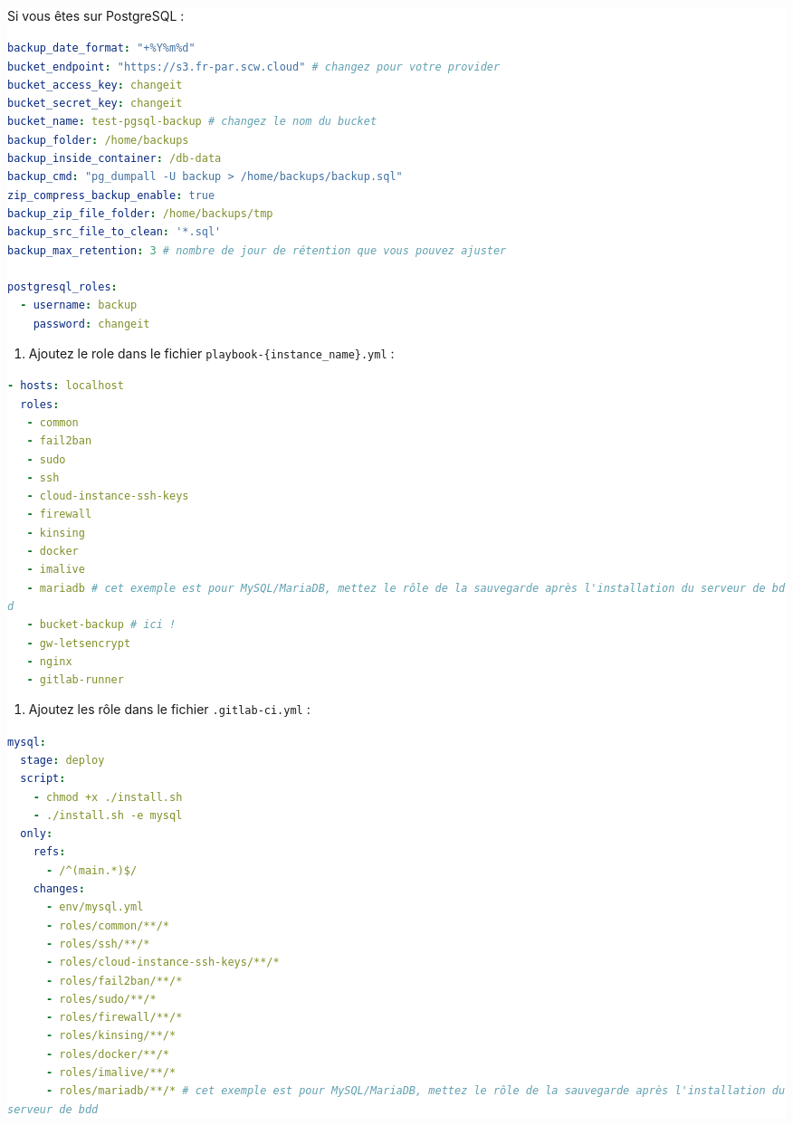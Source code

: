 Si vous êtes sur PostgreSQL :

```yaml
backup_date_format: "+%Y%m%d"
bucket_endpoint: "https://s3.fr-par.scw.cloud" # changez pour votre provider
bucket_access_key: changeit
bucket_secret_key: changeit
bucket_name: test-pgsql-backup # changez le nom du bucket
backup_folder: /home/backups
backup_inside_container: /db-data
backup_cmd: "pg_dumpall -U backup > /home/backups/backup.sql"
zip_compress_backup_enable: true
backup_zip_file_folder: /home/backups/tmp
backup_src_file_to_clean: '*.sql'
backup_max_retention: 3 # nombre de jour de rétention que vous pouvez ajuster

postgresql_roles:
  - username: backup
    password: changeit
```

1. Ajoutez le role dans le fichier `playbook-{instance_name}.yml` :

```yaml
- hosts: localhost
  roles:
   - common
   - fail2ban
   - sudo
   - ssh
   - cloud-instance-ssh-keys
   - firewall
   - kinsing
   - docker
   - imalive
   - mariadb # cet exemple est pour MySQL/MariaDB, mettez le rôle de la sauvegarde après l'installation du serveur de bdd
   - bucket-backup # ici !
   - gw-letsencrypt
   - nginx
   - gitlab-runner
```

1. Ajoutez les rôle dans le fichier `.gitlab-ci.yml` :

```yaml
mysql:
  stage: deploy
  script:
    - chmod +x ./install.sh
    - ./install.sh -e mysql
  only:
    refs:
      - /^(main.*)$/
    changes:
      - env/mysql.yml
      - roles/common/**/*
      - roles/ssh/**/*
      - roles/cloud-instance-ssh-keys/**/*
      - roles/fail2ban/**/*
      - roles/sudo/**/*
      - roles/firewall/**/*
      - roles/kinsing/**/*
      - roles/docker/**/*
      - roles/imalive/**/*
      - roles/mariadb/**/* # cet exemple est pour MySQL/MariaDB, mettez le rôle de la sauvegarde après l'installation du serveur de bdd
```